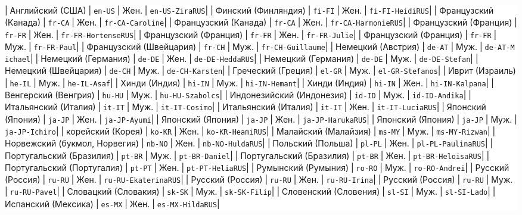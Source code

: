 | Английский (США) | `en-US` | Жен. | `en-US-ZiraRUS`|
| Финский (Финляндия) | `fi-FI` | Жен. | `fi-FI-HeidiRUS`|
| Французский (Канада) | `fr-CA` | Жен. | `fr-CA-Caroline`|
| Французский (Канада) | `fr-CA` | Жен. | `fr-CA-HarmonieRUS`|
| Французский (Франция) | `fr-FR` | Жен. | `fr-FR-HortenseRUS`|
| Французский (Франция) | `fr-FR` | Жен. | `fr-FR-Julie`|
| Французский (Франция) | `fr-FR` | Муж. | `fr-FR-Paul`|
| Французский (Швейцария) | `fr-CH` | Муж. | `fr-CH-Guillaume`|
| Немецкий (Австрия) | `de-AT` | Муж. | `de-AT-Michael`|
| Немецкий (Германия) | `de-DE` | Жен. | `de-DE-HeddaRUS`|
| Немецкий (Германия) | `de-DE` | Муж. | `de-DE-Stefan`|
| Немецкий (Швейцария) | `de-CH` | Муж. | `de-CH-Karsten`|
| Греческий (Греция) | `el-GR` | Муж. | `el-GR-Stefanos`|
| Иврит (Израиль) | `he-IL` | Муж. | `he-IL-Asaf`|
| Хинди (Индия) | `hi-IN` | Муж. | `hi-IN-Hemant`|
| Хинди (Индия) | `hi-IN` | Жен. | `hi-IN-Kalpana`|
| Венгерский (Венгрия) | `hu-HU` | Муж. | `hu-HU-Szabolcs`|
| Индонезийский (Индонезия) | `id-ID` | Муж. | `id-ID-Andika`|
| Итальянский (Италия) | `it-IT` | Муж. | `it-IT-Cosimo`|
| Итальянский (Италия) | `it-IT` | Жен. | `it-IT-LuciaRUS`|
| Японский (Япония) | `ja-JP` | Жен. | `ja-JP-Ayumi`|
| Японский (Япония) | `ja-JP` | Жен. | `ja-JP-HarukaRUS`|
| Японский (Япония) | `ja-JP` | Муж. | `ja-JP-Ichiro`|
| корейский (Корея) | `ko-KR` | Жен. | `ko-KR-HeamiRUS`|
| Малайский (Малайзия) | `ms-MY` | Муж. | `ms-MY-Rizwan`|
| Норвежский (букмол, Норвегия) | `nb-NO` | Жен. | `nb-NO-HuldaRUS`|
| Польский (Польша) | `pl-PL` | Жен. | `pl-PL-PaulinaRUS`|
| Португальский (Бразилия) | `pt-BR` | Муж. | `pt-BR-Daniel`|
| Португальский (Бразилия) | `pt-BR` | Жен. | `pt-BR-HeloisaRUS`|
| Португальский (Португалия) | `pt-PT` | Жен. | `pt-PT-HeliaRUS`|
| Румынский (Румыния) | `ro-RO` | Муж. | `ro-RO-Andrei`|
| Русский (Россия) | `ru-RU` | Жен. | `ru-RU-EkaterinaRUS`|
| Русский (Россия) | `ru-RU` | Жен. | `ru-RU-Irina`|
| Русский (Россия) | `ru-RU` | Муж. | `ru-RU-Pavel`|
| Словацкий (Словакия) | `sk-SK` | Муж. | `sk-SK-Filip`|
| Словенский (Словения) | `sl-SI` | Муж. | `sl-SI-Lado`|
| Испанский (Мексика) | `es-MX` | Жен. | `es-MX-HildaRUS`|